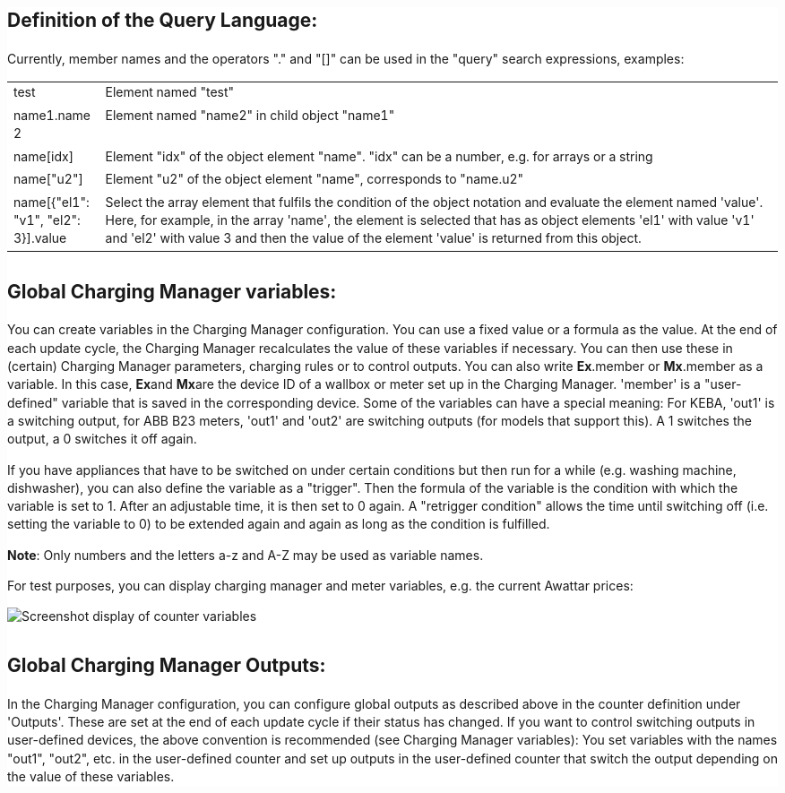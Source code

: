 ## Definition of the Query Language:

Currently, member names and the operators "." and "[]" can be used in the "query" search expressions, examples:

|  |  |
| --- | --- |
| test | Element named "test" |
| name1.name2 | Element named "name2" in child object "name1" |
| name[idx] | Element "idx" of the object element "name". "idx" can be a number, e.g. for arrays or a string |
| name["u2"] | Element "u2" of the object element "name", corresponds to "name.u2" |
| name[{"el1": "v1", "el2": 3}].value | Select the array element that fulfils the condition of the object notation and evaluate the element named 'value'. Here, for example, in the array 'name', the element is selected that has as object elements 'el1' with value 'v1' and 'el2' with value 3 and then the value of the element 'value' is returned from this object. |

## Global Charging Manager variables:

You can create variables in the Charging Manager configuration. You can use a fixed value or a formula as the value. At the end of each update cycle, the Charging Manager recalculates the value of these variables if necessary. You can then use these in (certain) Charging Manager parameters, charging rules or to control outputs. You can also write **Ex**.member or **Mx**.member as a variable. In this case, **Ex**and **Mx**are the device ID of a wallbox or meter set up in the Charging Manager. 'member' is a "user-defined" variable that is saved in the corresponding device. Some of the variables can have a special meaning: For KEBA, 'out1' is a switching output, for ABB B23 meters, 'out1' and 'out2' are switching outputs (for models that support this). A 1 switches the output, a 0 switches it off again.

If you have appliances that have to be switched on under certain conditions but then run for a while (e.g. washing machine, dishwasher), you can also define the variable as a "trigger". Then the formula of the variable is the condition with which the variable is set to 1. After an adjustable time, it is then set to 0 again. A "retrigger condition" allows the time until switching off (i.e. setting the variable to 0) to be extended again and again as long as the condition is fulfilled.

**Note**: Only numbers and the letters a-z and A-Z may be used as variable names.

For test purposes, you can display charging manager and meter variables, e.g. the current Awattar prices:

![
                        Screenshot display of counter variables
                     ](/images/cfos-charging-manager-variables.png)

## Global Charging Manager Outputs:

In the Charging Manager configuration, you can configure global outputs as described above in the counter definition under 'Outputs'. These are set at the end of each update cycle if their status has changed. If you want to control switching outputs in user-defined devices, the above convention is recommended (see Charging Manager variables): You set variables with the names "out1", "out2", etc. in the user-defined counter and set up outputs in the user-defined counter that switch the output depending on the value of these variables.
